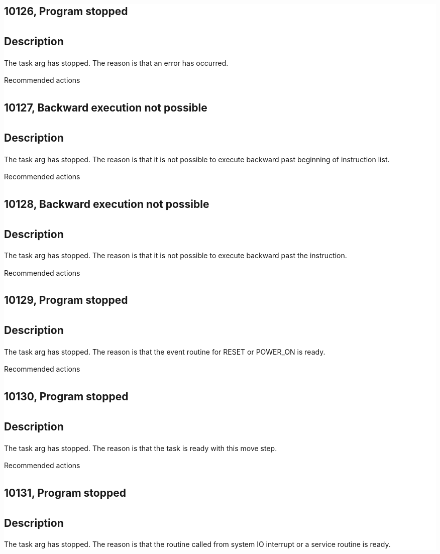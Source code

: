 ## 10126, Program stopped

## Description

The task arg has stopped. The reason is that an error has occurred.

Recommended actions

## 10127, Backward execution not possible

## Description

The task arg has stopped. The reason is that it is not possible to execute backward past beginning of instruction list.

Recommended actions

## 10128, Backward execution not possible

## Description

The task arg has stopped. The reason is that it is not possible to execute backward past the instruction.

Recommended actions

## 10129, Program stopped

## Description

The task arg has stopped. The reason is that the event routine for RESET or POWER\_ON is ready.

Recommended actions

## 10130, Program stopped

## Description

The task arg has stopped. The reason is that the task is ready with this move step.

Recommended actions

## 10131, Program stopped

## Description

The task arg has stopped. The reason is that the routine called from system IO interrupt or a service routine is ready.
